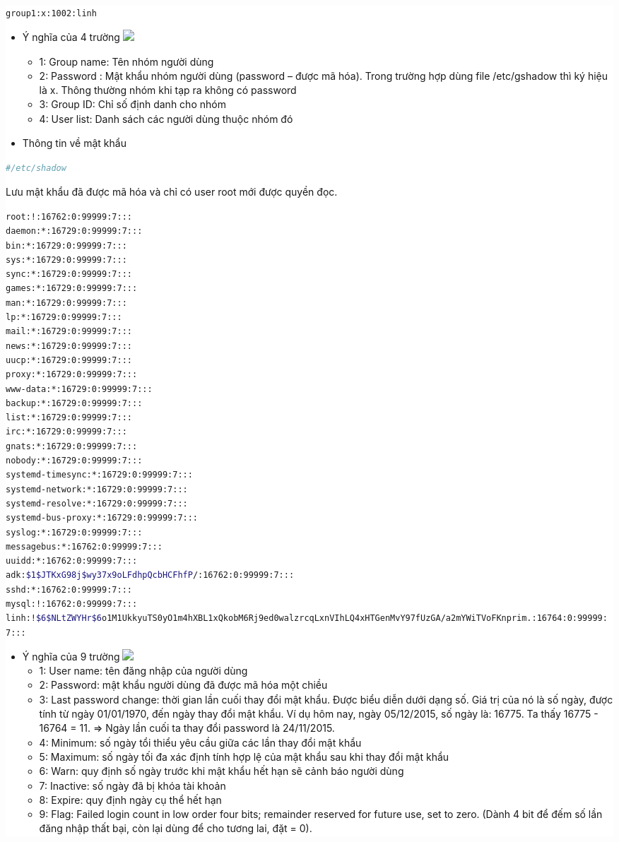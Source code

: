 ```sh
group1:x:1002:linh
```
* Ý nghĩa của 4 trường
![](http://i.imgur.com/uGSKQju.png)
	* 1: Group name: Tên nhóm người dùng
	* 2: Password : Mật khẩu nhóm người dùng (password – được mã hóa). Trong trường hợp dùng file /etc/gshadow thì ký hiệu là x. Thông thường nhóm khi tạp ra không có password
	* 3: Group ID: Chỉ số định danh cho nhóm
	* 4: User list: Danh sách các người dùng thuộc nhóm đó
	
* Thông tin về mật khẩu
```sh
#/etc/shadow
```
Lưu mật khẩu đã được mã hóa và chỉ có user root mới được quyền đọc.
```sh
root:!:16762:0:99999:7:::
daemon:*:16729:0:99999:7:::
bin:*:16729:0:99999:7:::
sys:*:16729:0:99999:7:::
sync:*:16729:0:99999:7:::
games:*:16729:0:99999:7:::
man:*:16729:0:99999:7:::
lp:*:16729:0:99999:7:::
mail:*:16729:0:99999:7:::
news:*:16729:0:99999:7:::
uucp:*:16729:0:99999:7:::
proxy:*:16729:0:99999:7:::
www-data:*:16729:0:99999:7:::
backup:*:16729:0:99999:7:::
list:*:16729:0:99999:7:::
irc:*:16729:0:99999:7:::
gnats:*:16729:0:99999:7:::
nobody:*:16729:0:99999:7:::
systemd-timesync:*:16729:0:99999:7:::
systemd-network:*:16729:0:99999:7:::
systemd-resolve:*:16729:0:99999:7:::
systemd-bus-proxy:*:16729:0:99999:7:::
syslog:*:16729:0:99999:7:::
messagebus:*:16762:0:99999:7:::
uuidd:*:16762:0:99999:7:::
adk:$1$JTKxG98j$wy37x9oLFdhpQcbHCFhfP/:16762:0:99999:7:::
sshd:*:16762:0:99999:7:::
mysql:!:16762:0:99999:7:::
linh:!$6$NLtZWYHr$6o1M1UkkyuTS0yO1m4hXBL1xQkobM6Rj9ed0walzrcqLxnVIhLQ4xHTGenMvY97fUzGA/a2mYWiTVoFKnprim.:16764:0:99999:7:::
```
* Ý nghĩa của 9 trường
![](http://i.imgur.com/EAoAJoo.png)
    * 1: User name: tên đăng nhập của người dùng
    * 2: Password: mật khẩu người dùng đã được mã hóa một chiều
    * 3: Last password change: thời gian lần cuối thay đổi mật khẩu. Được biểu diễn dưới dạng số. Giá trị của nó là số ngày, được tính từ ngày 01/01/1970, đến ngày thay đổi mật khẩu.
		Ví dụ hôm nay, ngày 05/12/2015, số ngày là: 16775.
		Ta thấy 16775 - 16764 = 11. => Ngày lần cuối ta thay đổi password là 24/11/2015.
    * 4: Minimum: số ngày tổi thiểu yêu cầu giữa các lần thay đổi mật khẩu
    * 5: Maximum: số ngày tối đa xác định tính hợp lệ của mật khẩu sau khi thay đổi mật khẩu
    * 6: Warn: quy định số ngày trước khi mật khẩu hết hạn sẽ cảnh báo người dùng
    * 7: Inactive: số ngày đã bị khóa tài khoản
    * 8: Expire: quy định ngày cụ thể hết hạn
    * 9: Flag: Failed login count in low order four bits; remainder reserved for future use, set to zero. (Dành 4 bit để đếm số lần đăng nhập thất bại, còn lại dùng để cho tương lai, đặt = 0).

